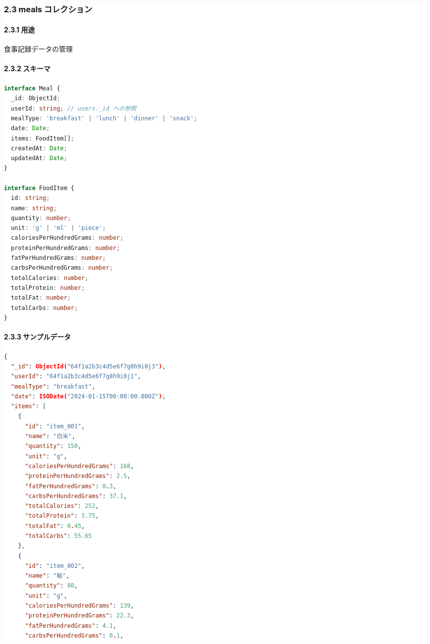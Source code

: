 ### 2.3 meals コレクション

#### 2.3.1 用途
食事記録データの管理

#### 2.3.2 スキーマ
```typescript
interface Meal {
  _id: ObjectId;
  userId: string; // users._id への参照
  mealType: 'breakfast' | 'lunch' | 'dinner' | 'snack';
  date: Date;
  items: FoodItem[];
  createdAt: Date;
  updatedAt: Date;
}

interface FoodItem {
  id: string;
  name: string;
  quantity: number;
  unit: 'g' | 'ml' | 'piece';
  caloriesPerHundredGrams: number;
  proteinPerHundredGrams: number;
  fatPerHundredGrams: number;
  carbsPerHundredGrams: number;
  totalCalories: number;
  totalProtein: number;
  totalFat: number;
  totalCarbs: number;
}
```

#### 2.3.3 サンプルデータ
```json
{
  "_id": ObjectId("64f1a2b3c4d5e6f7g8h9i0j3"),
  "userId": "64f1a2b3c4d5e6f7g8h9i0j1",
  "mealType": "breakfast",
  "date": ISODate("2024-01-15T00:00:00.000Z"),
  "items": [
    {
      "id": "item_001",
      "name": "白米",
      "quantity": 150,
      "unit": "g",
      "caloriesPerHundredGrams": 168,
      "proteinPerHundredGrams": 2.5,
      "fatPerHundredGrams": 0.3,
      "carbsPerHundredGrams": 37.1,
      "totalCalories": 252,
      "totalProtein": 3.75,
      "totalFat": 0.45,
      "totalCarbs": 55.65
    },
    {
      "id": "item_002",
      "name": "鮭",
      "quantity": 80,
      "unit": "g",
      "caloriesPerHundredGrams": 139,
      "proteinPerHundredGrams": 22.3,
      "fatPerHundredGrams": 4.1,
      "carbsPerHundredGrams": 0.1,
```